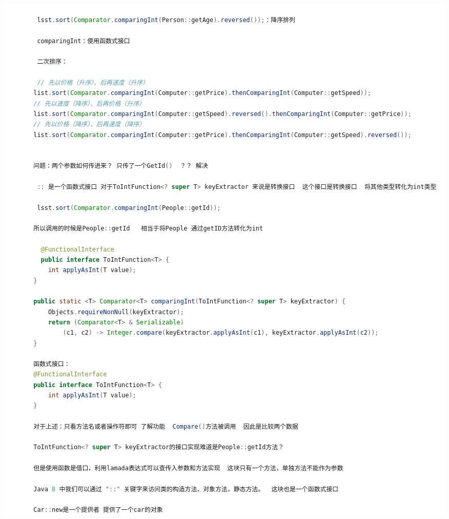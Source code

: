 ```java
            
         lsst.sort(Comparator.comparingInt(Person::getAge).reversed());：降序排列
            
         comparingInt：使用函数式接口
         
         二次排序：
            
         // 先以价格（升序）、后再速度（升序）
        list.sort(Comparator.comparingInt(Computer::getPrice).thenComparingInt(Computer::getSpeed));
        // 先以速度（降序）、后再价格（升序）
        list.sort(Comparator.comparingInt(Computer::getSpeed).reversed().thenComparingInt(Computer::getPrice));
        // 先以价格（降序）、后再速度（降序）
        list.sort(Comparator.comparingInt(Computer::getPrice).thenComparingInt(Computer::getSpeed).reversed());

        
        问题：两个参数如何传进来？ 只传了一个GetId()  ？？ 解决
            
         :: 是一个函数式接口 对于ToIntFunction<? super T> keyExtractor 来说是转换接口  这个接口是转换接口  将其他类型转化为int类型 
            
         lsst.sort(Comparator.comparingInt(People::getId));

		所以调用的时候是People::getId   相当于将People 通过getID方法转化为int 
             
          @FunctionalInterface
          public interface ToIntFunction<T> {
            int applyAsInt(T value);
        }
            
        public static <T> Comparator<T> comparingInt(ToIntFunction<? super T> keyExtractor) {
            Objects.requireNonNull(keyExtractor);
            return (Comparator<T> & Serializable)
                (c1, c2) -> Integer.compare(keyExtractor.applyAsInt(c1), keyExtractor.applyAsInt(c2));
        }

		函数式接口：
        @FunctionalInterface
        public interface ToIntFunction<T> {
            int applyAsInt(T value);
        }		

		对于上述：只看方法名或者操作符即可 了解功能  Compare()方法被调用  因此是比较两个数据
            
        ToIntFunction<? super T> keyExtractor的接口实现难道是People::getId方法？
            
		但是使用函数是借口，利用lamada表达式可以查传入参数和方法实现  这块只有一个方法，单独方法不能作为参数

   		Java 8 中我们可以通过 "::" 关键字来访问类的构造方法，对象方法，静态方法。  这块也是一个函数式接口
            
      	Car::new是一个提供者 提供了一个car的对象
```

